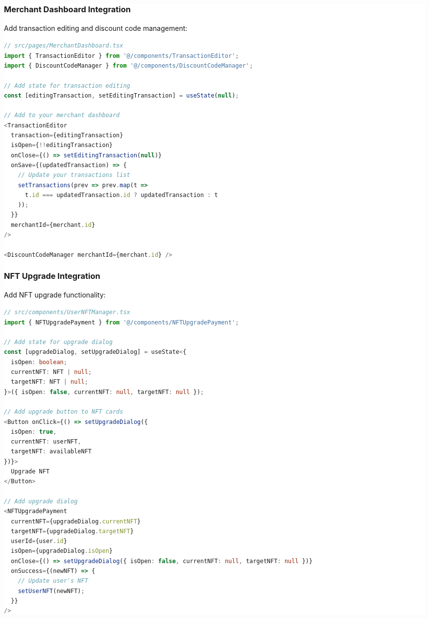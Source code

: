 ### **Merchant Dashboard Integration**

Add transaction editing and discount code management:

```typescript
// src/pages/MerchantDashboard.tsx
import { TransactionEditor } from '@/components/TransactionEditor';
import { DiscountCodeManager } from '@/components/DiscountCodeManager';

// Add state for transaction editing
const [editingTransaction, setEditingTransaction] = useState(null);

// Add to your merchant dashboard
<TransactionEditor
  transaction={editingTransaction}
  isOpen={!!editingTransaction}
  onClose={() => setEditingTransaction(null)}
  onSave={(updatedTransaction) => {
    // Update your transactions list
    setTransactions(prev => prev.map(t => 
      t.id === updatedTransaction.id ? updatedTransaction : t
    ));
  }}
  merchantId={merchant.id}
/>

<DiscountCodeManager merchantId={merchant.id} />
```

### **NFT Upgrade Integration**

Add NFT upgrade functionality:

```typescript
// src/components/UserNFTManager.tsx
import { NFTUpgradePayment } from '@/components/NFTUpgradePayment';

// Add state for upgrade dialog
const [upgradeDialog, setUpgradeDialog] = useState<{
  isOpen: boolean;
  currentNFT: NFT | null;
  targetNFT: NFT | null;
}>({ isOpen: false, currentNFT: null, targetNFT: null });

// Add upgrade button to NFT cards
<Button onClick={() => setUpgradeDialog({
  isOpen: true,
  currentNFT: userNFT,
  targetNFT: availableNFT
})}>
  Upgrade NFT
</Button>

// Add upgrade dialog
<NFTUpgradePayment
  currentNFT={upgradeDialog.currentNFT}
  targetNFT={upgradeDialog.targetNFT}
  userId={user.id}
  isOpen={upgradeDialog.isOpen}
  onClose={() => setUpgradeDialog({ isOpen: false, currentNFT: null, targetNFT: null })}
  onSuccess={(newNFT) => {
    // Update user's NFT
    setUserNFT(newNFT);
  }}
/>
```